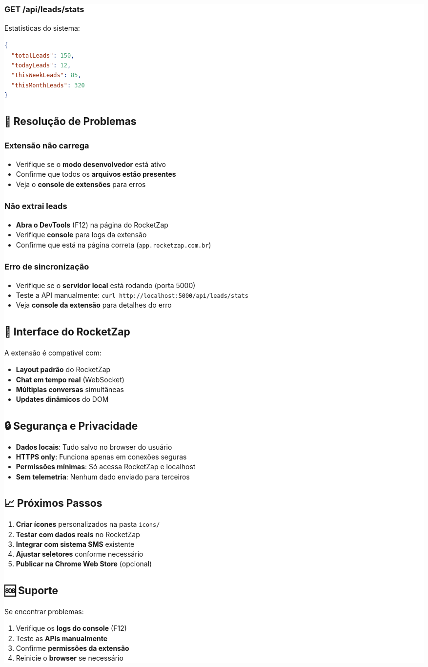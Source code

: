 ### GET /api/leads/stats
Estatísticas do sistema:
```json
{
  "totalLeads": 150,
  "todayLeads": 12,
  "thisWeekLeads": 85,
  "thisMonthLeads": 320
}
```

## 🐛 Resolução de Problemas

### Extensão não carrega
- Verifique se o **modo desenvolvedor** está ativo
- Confirme que todos os **arquivos estão presentes**
- Veja o **console de extensões** para erros

### Não extrai leads
- **Abra o DevTools** (F12) na página do RocketZap
- Verifique **console** para logs da extensão
- Confirme que está na página correta (`app.rocketzap.com.br`)

### Erro de sincronização
- Verifique se o **servidor local** está rodando (porta 5000)
- Teste a API manualmente: `curl http://localhost:5000/api/leads/stats`
- Veja **console da extensão** para detalhes do erro

## 📱 Interface do RocketZap

A extensão é compatível com:
- **Layout padrão** do RocketZap
- **Chat em tempo real** (WebSocket)
- **Múltiplas conversas** simultâneas
- **Updates dinâmicos** do DOM

## 🔒 Segurança e Privacidade

- **Dados locais**: Tudo salvo no browser do usuário
- **HTTPS only**: Funciona apenas em conexões seguras
- **Permissões mínimas**: Só acessa RocketZap e localhost
- **Sem telemetria**: Nenhum dado enviado para terceiros

## 📈 Próximos Passos

1. **Criar ícones** personalizados na pasta `icons/`
2. **Testar com dados reais** no RocketZap
3. **Integrar com sistema SMS** existente
4. **Ajustar seletores** conforme necessário
5. **Publicar na Chrome Web Store** (opcional)

## 🆘 Suporte

Se encontrar problemas:
1. Verifique os **logs do console** (F12)
2. Teste as **APIs manualmente**
3. Confirme **permissões da extensão**
4. Reinicie o **browser** se necessário